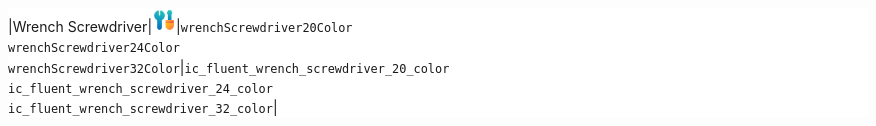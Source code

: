 |Wrench Screwdriver|<img src="assets/Wrench Screwdriver/SVG/ic_fluent_wrench_screwdriver_32_color.svg?raw=true" width="24" height="24">|`wrenchScrewdriver20Color`<br />`wrenchScrewdriver24Color`<br />`wrenchScrewdriver32Color`|`ic_fluent_wrench_screwdriver_20_color`<br />`ic_fluent_wrench_screwdriver_24_color`<br />`ic_fluent_wrench_screwdriver_32_color`|

